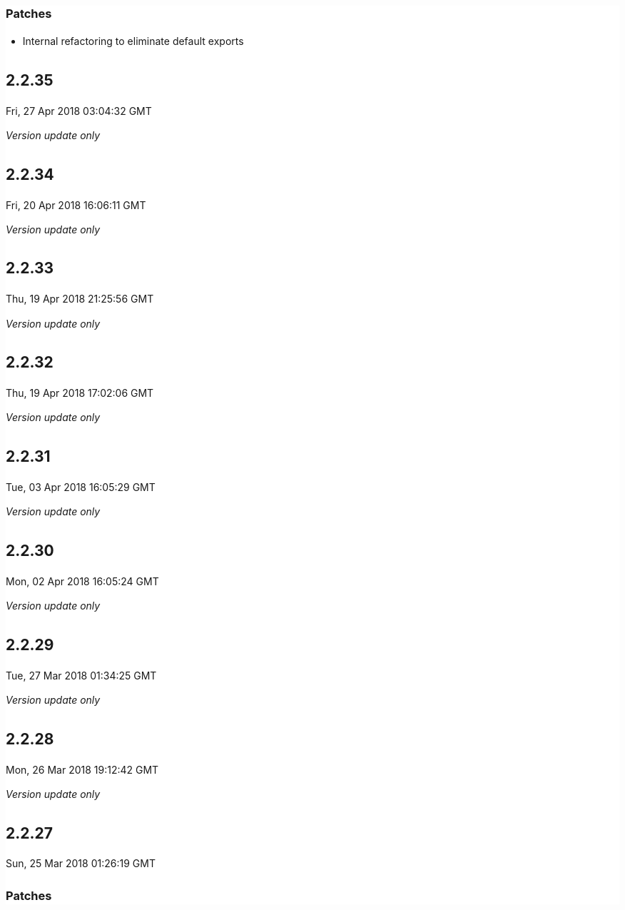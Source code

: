 ### Patches

- Internal refactoring to eliminate default exports

## 2.2.35
Fri, 27 Apr 2018 03:04:32 GMT

_Version update only_

## 2.2.34
Fri, 20 Apr 2018 16:06:11 GMT

_Version update only_

## 2.2.33
Thu, 19 Apr 2018 21:25:56 GMT

_Version update only_

## 2.2.32
Thu, 19 Apr 2018 17:02:06 GMT

_Version update only_

## 2.2.31
Tue, 03 Apr 2018 16:05:29 GMT

_Version update only_

## 2.2.30
Mon, 02 Apr 2018 16:05:24 GMT

_Version update only_

## 2.2.29
Tue, 27 Mar 2018 01:34:25 GMT

_Version update only_

## 2.2.28
Mon, 26 Mar 2018 19:12:42 GMT

_Version update only_

## 2.2.27
Sun, 25 Mar 2018 01:26:19 GMT

### Patches
